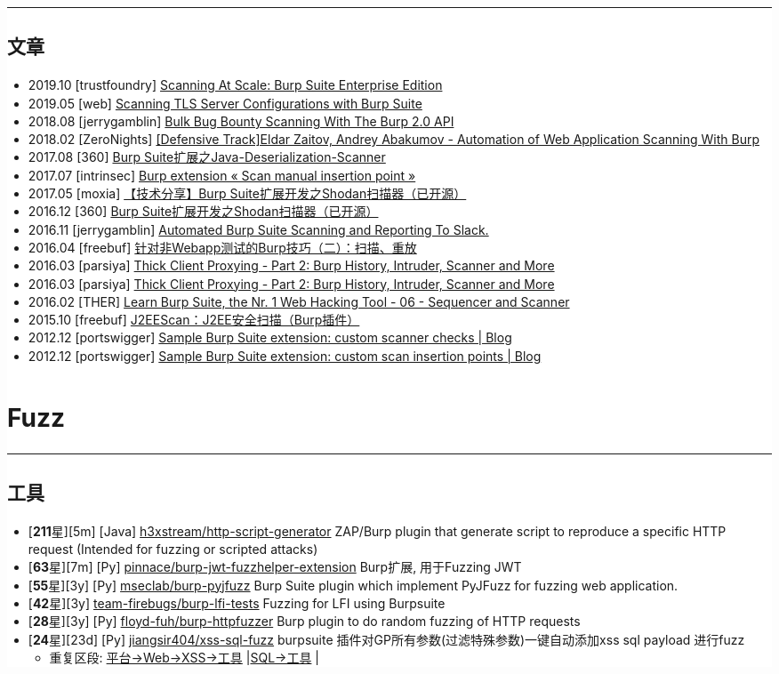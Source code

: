 
***


## <a id="cf39c6ab3dcf02fdcf86dc43c77be5d6"></a>文章


- 2019.10 [trustfoundry] [Scanning At Scale: Burp Suite Enterprise Edition](https://trustfoundry.net/scanning-at-scale-burp-suite-enterprise-edition/)
- 2019.05 [web] [Scanning TLS Server Configurations with Burp Suite](https://web-in-security.blogspot.com/2019/05/scanning-tls-server-configurations-with.html)
- 2018.08 [jerrygamblin] [Bulk Bug Bounty Scanning With The Burp 2.0 API](https://jerrygamblin.com/2018/08/30/bulk-bug-bounty-scanning-with-the-burp-2-0-api/)
- 2018.02 [ZeroNights] [[Defensive Track]Eldar Zaitov, Andrey Abakumov - Automation of Web Application Scanning With Burp](https://www.youtube.com/watch?v=pQ4v4H7bHLE)
- 2017.08 [360] [Burp Suite扩展之Java-Deserialization-Scanner](https://www.anquanke.com/post/id/86594/)
- 2017.07 [intrinsec] [Burp extension « Scan manual insertion point »](https://securite.intrinsec.com/2017/07/03/burp-extension-scan-manual-insertion-point/)
- 2017.05 [moxia] [【技术分享】Burp Suite扩展开发之Shodan扫描器（已开源）](http://www.moxia.org/Blog.php/index.php/archives/214)
- 2016.12 [360] [Burp Suite扩展开发之Shodan扫描器（已开源）](https://www.anquanke.com/post/id/85209/)
- 2016.11 [jerrygamblin] [Automated Burp Suite Scanning and Reporting To Slack.](https://jerrygamblin.com/2016/11/12/automated-burp-suite-scanning-and-reporting-to-slack/)
- 2016.04 [freebuf] [针对非Webapp测试的Burp技巧（二）：扫描、重放](http://www.freebuf.com/articles/web/100875.html)
- 2016.03 [parsiya] [Thick Client Proxying - Part 2: Burp History, Intruder, Scanner and More](https://parsiya.net/blog/2016-03-29-thick-client-proxying---part-2-burp-history-intruder-scanner-and-more/)
- 2016.03 [parsiya] [Thick Client Proxying - Part 2: Burp History, Intruder, Scanner and More](https://parsiya.net/blog/2016-03-29-thick-client-proxying-part-2-burp-history-intruder-scanner-and-more/)
- 2016.02 [THER] [Learn Burp Suite, the Nr. 1 Web Hacking Tool - 06 - Sequencer and Scanner](https://www.youtube.com/watch?v=G-v581pXerE)
- 2015.10 [freebuf] [J2EEScan：J2EE安全扫描（Burp插件）](http://www.freebuf.com/sectool/80535.html)
- 2012.12 [portswigger] [Sample Burp Suite extension: custom scanner checks | Blog](https://portswigger.net/blog/sample-burp-suite-extension-custom-scanner-checks)
- 2012.12 [portswigger] [Sample Burp Suite extension: custom scan insertion points | Blog](https://portswigger.net/blog/sample-burp-suite-extension-custom-scan-insertion-points)


# <a id="e9a969fc073afb5add0b75607e43def0"></a>Fuzz


***


## <a id="3cb057fb3f3cdaca2fc0ac0c8e87be2c"></a>工具


- [**211**星][5m] [Java] [h3xstream/http-script-generator](https://github.com/h3xstream/http-script-generator) ZAP/Burp plugin that generate script to reproduce a specific HTTP request (Intended for fuzzing or scripted attacks)
- [**63**星][7m] [Py] [pinnace/burp-jwt-fuzzhelper-extension](https://github.com/pinnace/burp-jwt-fuzzhelper-extension) Burp扩展, 用于Fuzzing JWT
- [**55**星][3y] [Py] [mseclab/burp-pyjfuzz](https://github.com/mseclab/burp-pyjfuzz) Burp Suite plugin which implement PyJFuzz for fuzzing web application.
- [**42**星][3y] [team-firebugs/burp-lfi-tests](https://github.com/team-firebugs/burp-lfi-tests) Fuzzing for LFI using Burpsuite
- [**28**星][3y] [Py] [floyd-fuh/burp-httpfuzzer](https://github.com/floyd-fuh/burp-httpfuzzer) Burp plugin to do random fuzzing of HTTP requests
- [**24**星][23d] [Py] [jiangsir404/xss-sql-fuzz](https://github.com/jiangsir404/xss-sql-fuzz) burpsuite 插件对GP所有参数(过滤特殊参数)一键自动添加xss sql payload 进行fuzz
    - 重复区段: [平台->Web->XSS->工具](#73a4242179040ad255b6c99f75b0206d) |[SQL->工具](#b90695c04ef9e0a788a2aa07dec6f2b5) |